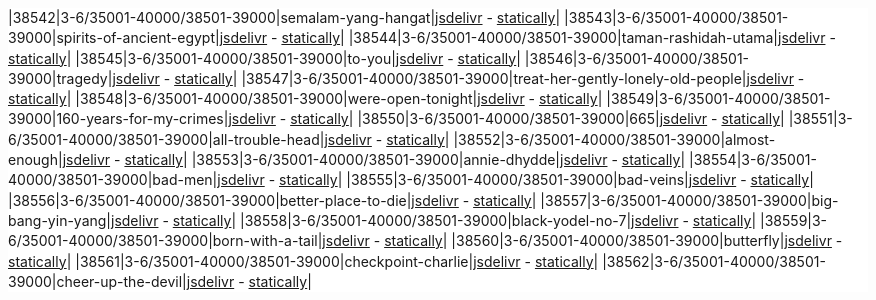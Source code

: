 |38542|3-6/35001-40000/38501-39000|semalam-yang-hangat|[jsdelivr](https://cdn.jsdelivr.net/gh/dbchord/png-c-600x600_3-6/35001-40000/38501-39000/semalam-yang-hangat.png) - [statically](https://cdn.statically.io/gh/dbchord/png-c-600x600_3-6/img/35001-40000/38501-39000/semalam-yang-hangat.png)|
|38543|3-6/35001-40000/38501-39000|spirits-of-ancient-egypt|[jsdelivr](https://cdn.jsdelivr.net/gh/dbchord/png-c-600x600_3-6/35001-40000/38501-39000/spirits-of-ancient-egypt.png) - [statically](https://cdn.statically.io/gh/dbchord/png-c-600x600_3-6/img/35001-40000/38501-39000/spirits-of-ancient-egypt.png)|
|38544|3-6/35001-40000/38501-39000|taman-rashidah-utama|[jsdelivr](https://cdn.jsdelivr.net/gh/dbchord/png-c-600x600_3-6/35001-40000/38501-39000/taman-rashidah-utama.png) - [statically](https://cdn.statically.io/gh/dbchord/png-c-600x600_3-6/img/35001-40000/38501-39000/taman-rashidah-utama.png)|
|38545|3-6/35001-40000/38501-39000|to-you|[jsdelivr](https://cdn.jsdelivr.net/gh/dbchord/png-c-600x600_3-6/35001-40000/38501-39000/to-you.png) - [statically](https://cdn.statically.io/gh/dbchord/png-c-600x600_3-6/img/35001-40000/38501-39000/to-you.png)|
|38546|3-6/35001-40000/38501-39000|tragedy|[jsdelivr](https://cdn.jsdelivr.net/gh/dbchord/png-c-600x600_3-6/35001-40000/38501-39000/tragedy.png) - [statically](https://cdn.statically.io/gh/dbchord/png-c-600x600_3-6/img/35001-40000/38501-39000/tragedy.png)|
|38547|3-6/35001-40000/38501-39000|treat-her-gently-lonely-old-people|[jsdelivr](https://cdn.jsdelivr.net/gh/dbchord/png-c-600x600_3-6/35001-40000/38501-39000/treat-her-gently-lonely-old-people.png) - [statically](https://cdn.statically.io/gh/dbchord/png-c-600x600_3-6/img/35001-40000/38501-39000/treat-her-gently-lonely-old-people.png)|
|38548|3-6/35001-40000/38501-39000|were-open-tonight|[jsdelivr](https://cdn.jsdelivr.net/gh/dbchord/png-c-600x600_3-6/35001-40000/38501-39000/were-open-tonight.png) - [statically](https://cdn.statically.io/gh/dbchord/png-c-600x600_3-6/img/35001-40000/38501-39000/were-open-tonight.png)|
|38549|3-6/35001-40000/38501-39000|160-years-for-my-crimes|[jsdelivr](https://cdn.jsdelivr.net/gh/dbchord/png-c-600x600_3-6/35001-40000/38501-39000/160-years-for-my-crimes.png) - [statically](https://cdn.statically.io/gh/dbchord/png-c-600x600_3-6/img/35001-40000/38501-39000/160-years-for-my-crimes.png)|
|38550|3-6/35001-40000/38501-39000|665|[jsdelivr](https://cdn.jsdelivr.net/gh/dbchord/png-c-600x600_3-6/35001-40000/38501-39000/665.png) - [statically](https://cdn.statically.io/gh/dbchord/png-c-600x600_3-6/img/35001-40000/38501-39000/665.png)|
|38551|3-6/35001-40000/38501-39000|all-trouble-head|[jsdelivr](https://cdn.jsdelivr.net/gh/dbchord/png-c-600x600_3-6/35001-40000/38501-39000/all-trouble-head.png) - [statically](https://cdn.statically.io/gh/dbchord/png-c-600x600_3-6/img/35001-40000/38501-39000/all-trouble-head.png)|
|38552|3-6/35001-40000/38501-39000|almost-enough|[jsdelivr](https://cdn.jsdelivr.net/gh/dbchord/png-c-600x600_3-6/35001-40000/38501-39000/almost-enough.png) - [statically](https://cdn.statically.io/gh/dbchord/png-c-600x600_3-6/img/35001-40000/38501-39000/almost-enough.png)|
|38553|3-6/35001-40000/38501-39000|annie-dhydde|[jsdelivr](https://cdn.jsdelivr.net/gh/dbchord/png-c-600x600_3-6/35001-40000/38501-39000/annie-dhydde.png) - [statically](https://cdn.statically.io/gh/dbchord/png-c-600x600_3-6/img/35001-40000/38501-39000/annie-dhydde.png)|
|38554|3-6/35001-40000/38501-39000|bad-men|[jsdelivr](https://cdn.jsdelivr.net/gh/dbchord/png-c-600x600_3-6/35001-40000/38501-39000/bad-men.png) - [statically](https://cdn.statically.io/gh/dbchord/png-c-600x600_3-6/img/35001-40000/38501-39000/bad-men.png)|
|38555|3-6/35001-40000/38501-39000|bad-veins|[jsdelivr](https://cdn.jsdelivr.net/gh/dbchord/png-c-600x600_3-6/35001-40000/38501-39000/bad-veins.png) - [statically](https://cdn.statically.io/gh/dbchord/png-c-600x600_3-6/img/35001-40000/38501-39000/bad-veins.png)|
|38556|3-6/35001-40000/38501-39000|better-place-to-die|[jsdelivr](https://cdn.jsdelivr.net/gh/dbchord/png-c-600x600_3-6/35001-40000/38501-39000/better-place-to-die.png) - [statically](https://cdn.statically.io/gh/dbchord/png-c-600x600_3-6/img/35001-40000/38501-39000/better-place-to-die.png)|
|38557|3-6/35001-40000/38501-39000|big-bang-yin-yang|[jsdelivr](https://cdn.jsdelivr.net/gh/dbchord/png-c-600x600_3-6/35001-40000/38501-39000/big-bang-yin-yang.png) - [statically](https://cdn.statically.io/gh/dbchord/png-c-600x600_3-6/img/35001-40000/38501-39000/big-bang-yin-yang.png)|
|38558|3-6/35001-40000/38501-39000|black-yodel-no-7|[jsdelivr](https://cdn.jsdelivr.net/gh/dbchord/png-c-600x600_3-6/35001-40000/38501-39000/black-yodel-no-7.png) - [statically](https://cdn.statically.io/gh/dbchord/png-c-600x600_3-6/img/35001-40000/38501-39000/black-yodel-no-7.png)|
|38559|3-6/35001-40000/38501-39000|born-with-a-tail|[jsdelivr](https://cdn.jsdelivr.net/gh/dbchord/png-c-600x600_3-6/35001-40000/38501-39000/born-with-a-tail.png) - [statically](https://cdn.statically.io/gh/dbchord/png-c-600x600_3-6/img/35001-40000/38501-39000/born-with-a-tail.png)|
|38560|3-6/35001-40000/38501-39000|butterfly|[jsdelivr](https://cdn.jsdelivr.net/gh/dbchord/png-c-600x600_3-6/35001-40000/38501-39000/butterfly.png) - [statically](https://cdn.statically.io/gh/dbchord/png-c-600x600_3-6/img/35001-40000/38501-39000/butterfly.png)|
|38561|3-6/35001-40000/38501-39000|checkpoint-charlie|[jsdelivr](https://cdn.jsdelivr.net/gh/dbchord/png-c-600x600_3-6/35001-40000/38501-39000/checkpoint-charlie.png) - [statically](https://cdn.statically.io/gh/dbchord/png-c-600x600_3-6/img/35001-40000/38501-39000/checkpoint-charlie.png)|
|38562|3-6/35001-40000/38501-39000|cheer-up-the-devil|[jsdelivr](https://cdn.jsdelivr.net/gh/dbchord/png-c-600x600_3-6/35001-40000/38501-39000/cheer-up-the-devil.png) - [statically](https://cdn.statically.io/gh/dbchord/png-c-600x600_3-6/img/35001-40000/38501-39000/cheer-up-the-devil.png)|